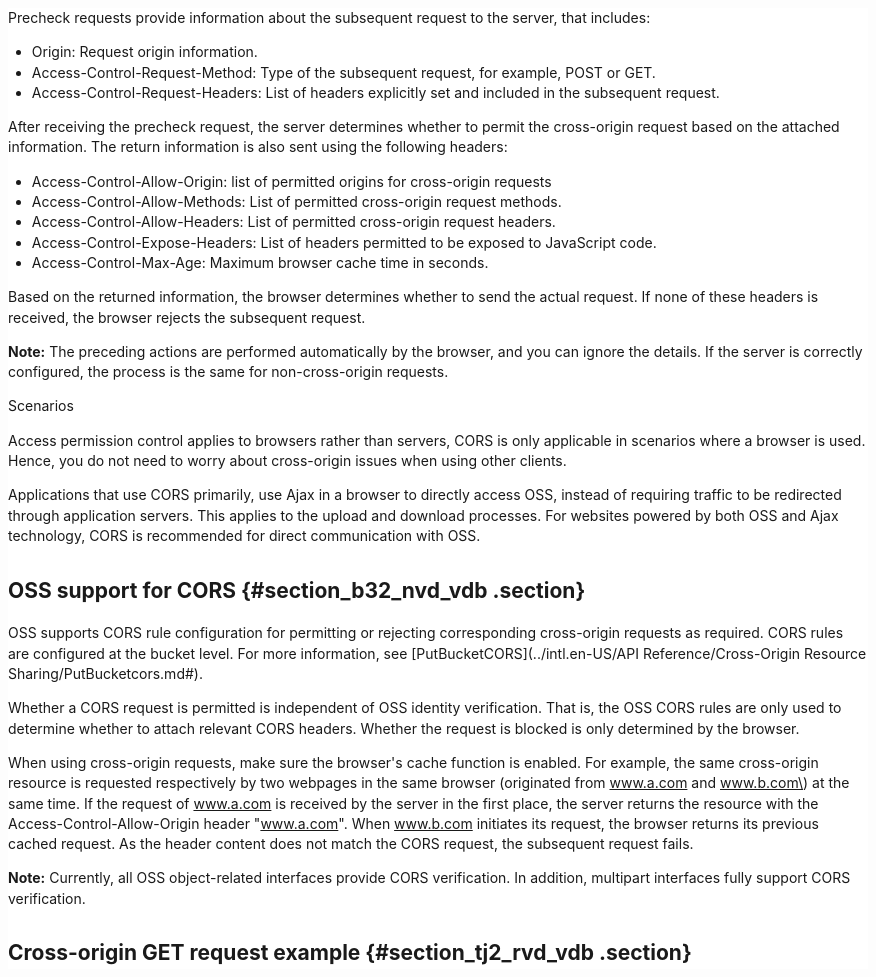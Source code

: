 Precheck requests provide information about the subsequent request to the server, that includes:

-   Origin: Request origin information.
-   Access-Control-Request-Method: Type of the subsequent request, for example, POST or GET.
-   Access-Control-Request-Headers: List of headers explicitly set and included in the subsequent request.

After receiving the precheck request, the server determines whether to permit the cross-origin request based on the attached information. The return information is also sent using the following headers:

-   Access-Control-Allow-Origin: list of permitted origins for cross-origin requests
-   Access-Control-Allow-Methods: List of permitted cross-origin request methods.
-   Access-Control-Allow-Headers: List of permitted cross-origin request headers.
-   Access-Control-Expose-Headers: List of headers permitted to be exposed to JavaScript code.
-   Access-Control-Max-Age: Maximum browser cache time in seconds.

Based on the returned information, the browser determines whether to send the actual request. If none of these headers is received, the browser rejects the subsequent request.

**Note:** The preceding actions are performed automatically by the browser, and you can ignore the details. If the server is correctly configured, the process is the same for non-cross-origin requests.

Scenarios

Access permission control applies to browsers rather than servers, CORS is only applicable in scenarios where a browser is used. Hence, you do not need to worry about cross-origin issues when using other clients.

Applications that use CORS primarily, use Ajax in a browser to directly access OSS, instead of requiring traffic to be redirected through application servers. This applies to the upload and download processes. For websites powered by both OSS and Ajax technology, CORS is recommended for direct communication with OSS.

## OSS support for CORS {#section_b32_nvd_vdb .section}

OSS supports CORS rule configuration for permitting or rejecting corresponding cross-origin requests as required. CORS rules are configured at the bucket level. For more information, see [PutBucketCORS](../intl.en-US/API Reference/Cross-Origin Resource Sharing/PutBucketcors.md#). 

Whether a CORS request is permitted is independent of OSS identity verification. That is, the OSS CORS rules are only used to determine whether to attach relevant CORS headers. Whether the request is blocked is only determined by the browser.

When using cross-origin requests, make sure the browser's cache function is enabled. For example, the same cross-origin resource is requested respectively by two webpages in the same browser \(originated from www.a.com and www.b.com\) at the same time. If the request of www.a.com is received by the server in the first place, the server returns the resource with the Access-Control-Allow-Origin header "www.a.com". When www.b.com initiates its request, the browser returns its previous cached request. As the header content does not match the CORS request, the subsequent request fails.

**Note:** Currently, all OSS object-related interfaces provide CORS verification. In addition, multipart interfaces fully support CORS verification.

## Cross-origin GET request example {#section_tj2_rvd_vdb .section}
